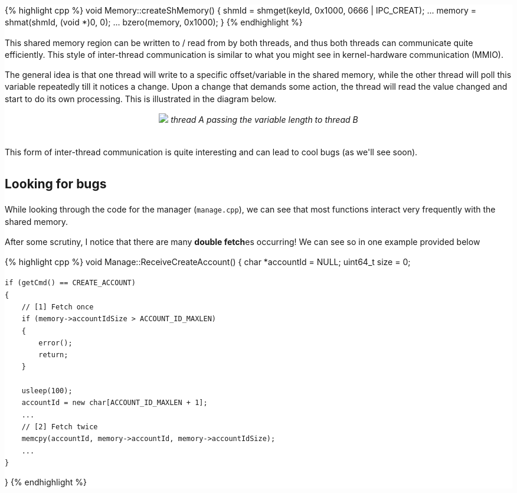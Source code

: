 {% highlight cpp %}
void Memory::createShMemory()
{
    shmId = shmget(keyId, 0x1000, 0666 | IPC_CREAT);
    ...
    memory = shmat(shmId, (void *)0, 0);
    ...
    bzero(memory, 0x1000);
}
{% endhighlight %}

This shared memory region can be written to / read from by both threads, and thus both threads can communicate quite efficiently.
This style of inter-thread communication is similar to what you might see in kernel-hardware communication (MMIO).

The general idea is that one thread will write to a specific offset/variable in the shared memory, while the other thread will poll this variable repeatedly till it notices a change.
Upon a change that demands some action, the thread will read the value changed and start to do its own processing.
This is illustrated in the diagram below.

<center>
<img src="{{site.baseurl}}/ctf/linectf22/mail/shared_mem.png"/>
<i>thread A passing the variable length to thread B</i>
</center>
<br />


This form of inter-thread communication is quite interesting and can lead to cool bugs (as we'll see soon).

## Looking for bugs

While looking through the code for the manager (`manage.cpp`), we can see that most functions interact very frequently with the shared memory.

After some scrutiny, I notice that there are many **double fetch**es occurring!
We can see so in one example provided below

{% highlight cpp %}
void Manage::ReceiveCreateAccount()
{
    char *accountId = NULL;
    uint64_t size = 0;

    if (getCmd() == CREATE_ACCOUNT)
    {
        // [1] Fetch once
        if (memory->accountIdSize > ACCOUNT_ID_MAXLEN)
        {
            error();
            return;
        }

        usleep(100);
        accountId = new char[ACCOUNT_ID_MAXLEN + 1];
        ...
        // [2] Fetch twice
        memcpy(accountId, memory->accountId, memory->accountIdSize);
        ...
    }
}
{% endhighlight %}


[mail]: {{site.baseurl}}/ctf/linectf22/mail/mail_533897194699e325ef863df31dc5a89fd47b19f4.tar.gz
[exploit]: {{site.baseurl}}/ctf/linectf22/mail/exploit.py